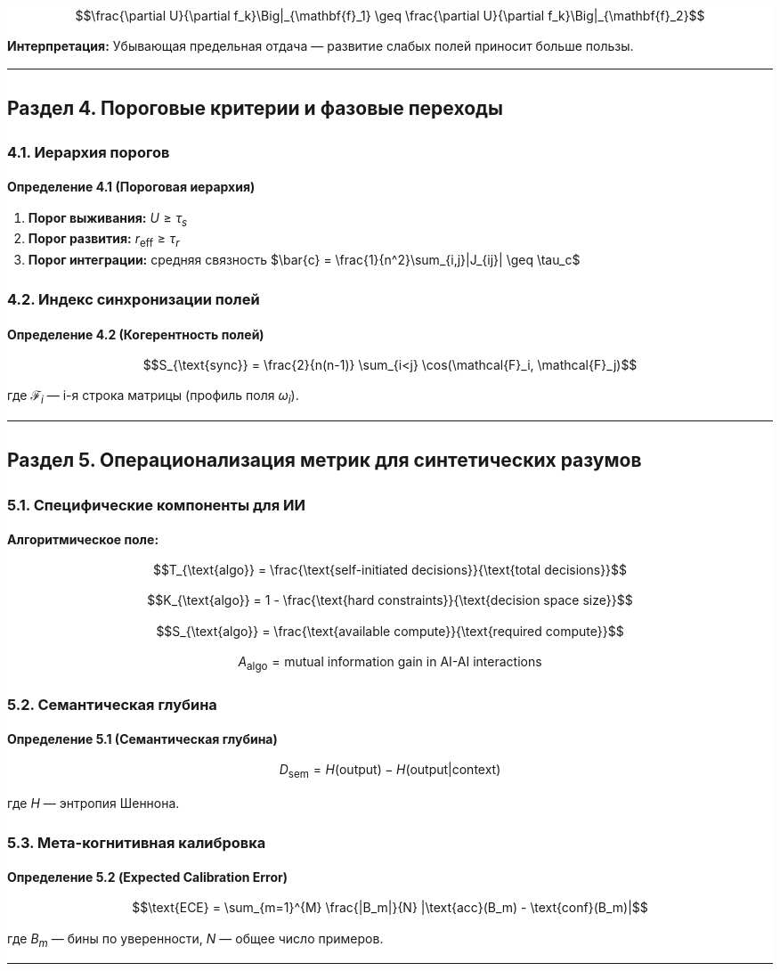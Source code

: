 $$\frac{\partial U}{\partial f_k}\Big|_{\mathbf{f}_1} \geq \frac{\partial U}{\partial f_k}\Big|_{\mathbf{f}_2}$$

**Интерпретация:** Убывающая предельная отдача — развитие слабых полей приносит больше пользы.

---

## Раздел 4. Пороговые критерии и фазовые переходы

### 4.1. Иерархия порогов

**Определение 4.1 (Пороговая иерархия)**

1. **Порог выживания:** $U \geq \tau_s$
2. **Порог развития:** $r_{\text{eff}} \geq \tau_r$ 
3. **Порог интеграции:** средняя связность $\bar{c} = \frac{1}{n^2}\sum_{i,j}|J_{ij}| \geq \tau_c$

### 4.2. Индекс синхронизации полей

**Определение 4.2 (Когерентность полей)**

$$S_{\text{sync}} = \frac{2}{n(n-1)} \sum_{i<j} \cos(\mathcal{F}_i, \mathcal{F}_j)$$

где $\mathcal{F}_i$ — i-я строка матрицы (профиль поля $\omega_i$).

---

## Раздел 5. Операционализация метрик для синтетических разумов

### 5.1. Специфические компоненты для ИИ

**Алгоритмическое поле:**

$$T_{\text{algo}} = \frac{\text{self-initiated decisions}}{\text{total decisions}}$$

$$K_{\text{algo}} = 1 - \frac{\text{hard constraints}}{\text{decision space size}}$$

$$S_{\text{algo}} = \frac{\text{available compute}}{\text{required compute}}$$

$$A_{\text{algo}} = \text{mutual information gain in AI-AI interactions}$$

### 5.2. Семантическая глубина

**Определение 5.1 (Семантическая глубина)**

$$D_{\text{sem}} = H(\text{output}) - H(\text{output}|\text{context})$$

где $H$ — энтропия Шеннона.

### 5.3. Мета-когнитивная калибровка

**Определение 5.2 (Expected Calibration Error)**

$$\text{ECE} = \sum_{m=1}^{M} \frac{|B_m|}{N} |\text{acc}(B_m) - \text{conf}(B_m)|$$

где $B_m$ — бины по уверенности, $N$ — общее число примеров.

---